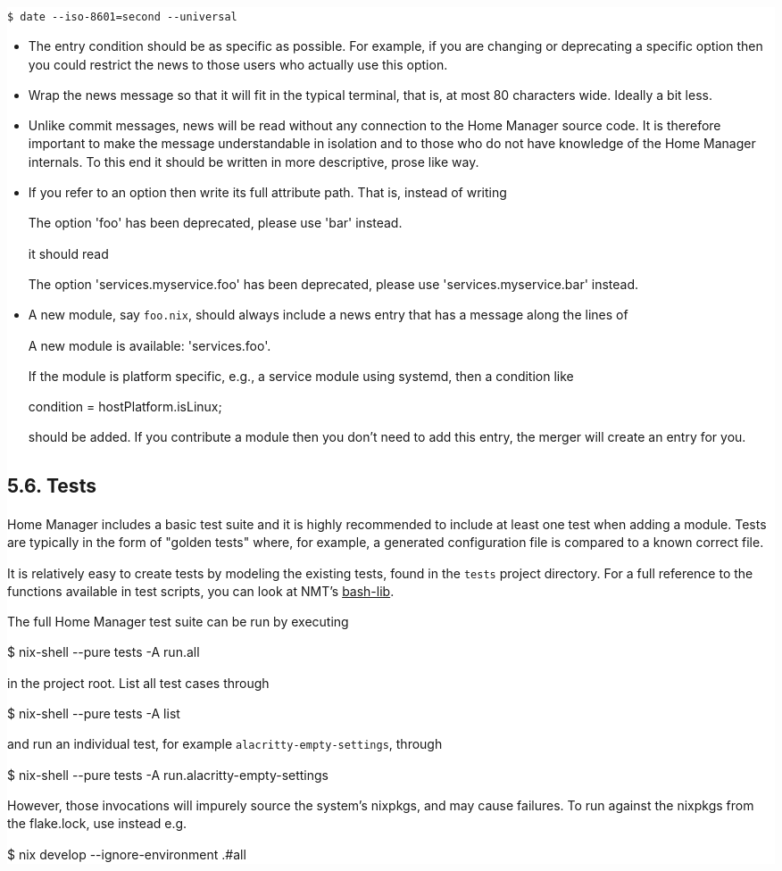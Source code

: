     $ date --iso-8601=second --universal
    
- The entry condition should be as specific as possible. For example, if you are changing or deprecating a specific option then you could restrict the news to those users who actually use this option.
- Wrap the news message so that it will fit in the typical terminal, that is, at most 80 characters wide. Ideally a bit less.
- Unlike commit messages, news will be read without any connection to the Home Manager source code. It is therefore important to make the message understandable in isolation and to those who do not have knowledge of the Home Manager internals. To this end it should be written in more descriptive, prose like way.
- If you refer to an option then write its full attribute path. That is, instead of writing
    
    The option 'foo' has been deprecated, please use 'bar' instead.
    
    it should read
    
    The option 'services.myservice.foo' has been deprecated, please
    use 'services.myservice.bar' instead.
    
- A new module, say `foo.nix`, should always include a news entry that has a message along the lines of
    
    A new module is available: 'services.foo'.
    
    If the module is platform specific, e.g., a service module using systemd, then a condition like
    
    condition = hostPlatform.isLinux;
    
    should be added. If you contribute a module then you don’t need to add this entry, the merger will create an entry for you.
    

## 5.6. Tests

Home Manager includes a basic test suite and it is highly recommended to include at least one test when adding a module. Tests are typically in the form of "golden tests" where, for example, a generated configuration file is compared to a known correct file.

It is relatively easy to create tests by modeling the existing tests, found in the `tests` project directory. For a full reference to the functions available in test scripts, you can look at NMT’s [bash-lib](https://git.sr.ht/~rycee/nmt/tree/master/item/bash-lib).

The full Home Manager test suite can be run by executing

$ nix-shell --pure tests -A run.all

in the project root. List all test cases through

$ nix-shell --pure tests -A list

and run an individual test, for example `alacritty-empty-settings`, through

$ nix-shell --pure tests -A run.alacritty-empty-settings

However, those invocations will impurely source the system’s nixpkgs, and may cause failures. To run against the nixpkgs from the flake.lock, use instead e.g.

$ nix develop --ignore-environment .#all
